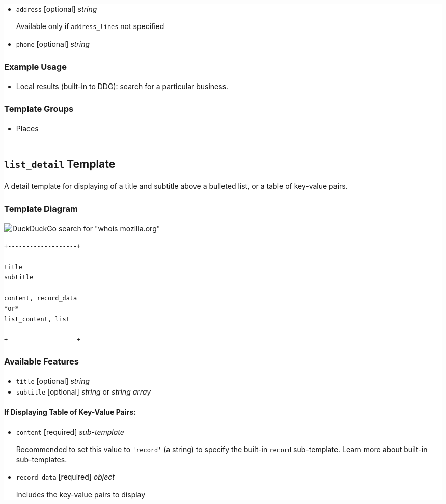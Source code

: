 - `address` [optional] *string*

	Available only if `address_lines` not specified

- `phone` [optional] *string*

### Example Usage

- Local results (built-in to DDG): search for [a particular business](https://duckduckgo.com/?q=espresso+italiano+maui).

### Template Groups

- [Places](https://duck.co/duckduckhack/template_groups#places-template-group)

------

## `list_detail` Template

A detail template for displaying of a title and subtitle above a bulleted list, or a table of key-value pairs.

### Template Diagram

![DuckDuckGo search for "whois mozilla.org"](https://images.duckduckgo.com/iu/?u=https%3A%2F%2Fraw.githubusercontent.com%2Fduckduckgo%2Fduckduckgo-documentation%2Fmaster%2Fduckduckhack%2Fassets%2Ftemplate_groups%2Fwhois_results.png&f=1)

```
+-------------------+

title
subtitle

content, record_data
*or*
list_content, list

+-------------------+
```

### Available Features

- `title` [optional] *string*
- `subtitle` [optional] *string* or *string array*

#### If Displaying Table of Key-Value Pairs:

- `content` [required] *sub-template*

	Recommended to set this value to `'record'` (a string) to specify the built-in [`record`](#coderecordcode-template) sub-template. Learn more about [built-in sub-templates](https://duck.co/duckduckhack/subtemplates).

- `record_data` [required] *object*

	Includes the key-value pairs to display
